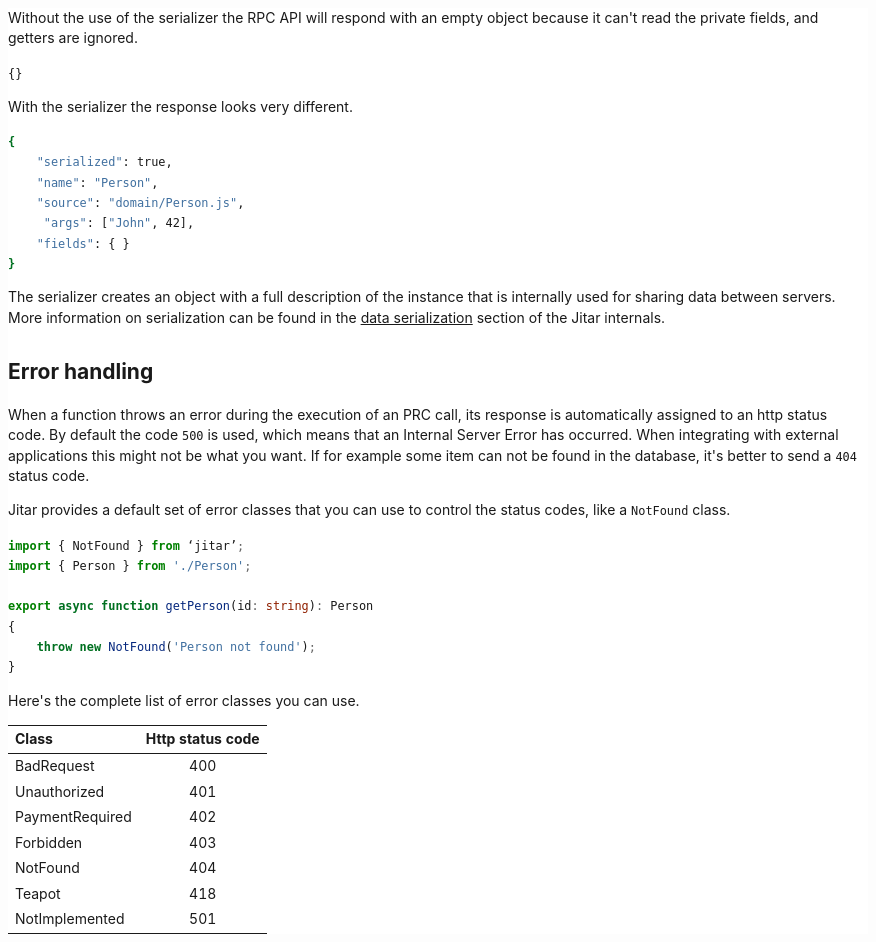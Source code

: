 Without the use of the serializer the RPC API will respond with an empty object because it can't read the private fields, and getters are ignored.

```bash
{}
```

With the serializer the response looks very different.

```bash
{
    "serialized": true,
    "name": "Person",
    "source": "domain/Person.js",
     "args": ["John", 42],
    "fields": { }
}
```

The serializer creates an object with a full description of the instance that is internally used for sharing data between servers. More information on serialization can be found in the [data serialization](../internals/data-serialization) section of the Jitar internals.

## Error handling

When a function throws an error during the execution of an PRC call, its response is automatically assigned to an http status code. By default the code `500` is used, which means that an Internal Server Error has occurred. When integrating with external applications this might not be what you want. If for example some item can not be found in the database, it's better to send a `404` status code.

Jitar provides a default set of error classes that you can use to control the status codes, like a `NotFound` class.

```ts
import { NotFound } from ‘jitar’;
import { Person } from './Person';

export async function getPerson(id: string): Person
{
    throw new NotFound('Person not found');
}
```

Here's the complete list of error classes you can use.

| Class           | Http status code |
|:----------------|:----------------:|
| BadRequest      | 400              |
| Unauthorized    | 401              |
| PaymentRequired | 402              |
| Forbidden       | 403              |
| NotFound        | 404              |
| Teapot          | 418              |
| NotImplemented  | 501              |
